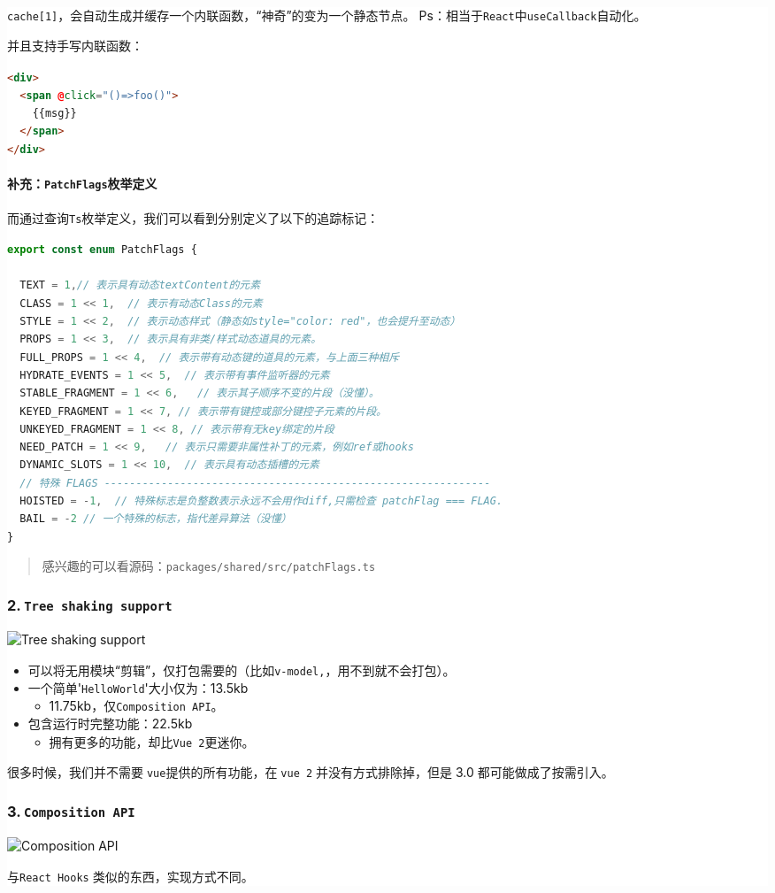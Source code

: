 `cache[1]`，会自动生成并缓存一个内联函数，“神奇”的变为一个静态节点。 Ps：相当于`React`中`useCallback`自动化。

并且支持手写内联函数：

```html
<div>
  <span @click="()=>foo()">
    {{msg}}
  </span>
</div>
```

#### 补充：`PatchFlags`枚举定义

而通过查询`Ts`枚举定义，我们可以看到分别定义了以下的追踪标记：

```javascript
export const enum PatchFlags {
  
  TEXT = 1,// 表示具有动态textContent的元素
  CLASS = 1 << 1,  // 表示有动态Class的元素
  STYLE = 1 << 2,  // 表示动态样式（静态如style="color: red"，也会提升至动态）
  PROPS = 1 << 3,  // 表示具有非类/样式动态道具的元素。
  FULL_PROPS = 1 << 4,  // 表示带有动态键的道具的元素，与上面三种相斥
  HYDRATE_EVENTS = 1 << 5,  // 表示带有事件监听器的元素
  STABLE_FRAGMENT = 1 << 6,   // 表示其子顺序不变的片段（没懂）。 
  KEYED_FRAGMENT = 1 << 7, // 表示带有键控或部分键控子元素的片段。
  UNKEYED_FRAGMENT = 1 << 8, // 表示带有无key绑定的片段
  NEED_PATCH = 1 << 9,   // 表示只需要非属性补丁的元素，例如ref或hooks
  DYNAMIC_SLOTS = 1 << 10,  // 表示具有动态插槽的元素
  // 特殊 FLAGS -------------------------------------------------------------
  HOISTED = -1,  // 特殊标志是负整数表示永远不会用作diff,只需检查 patchFlag === FLAG.
  BAIL = -2 // 一个特殊的标志，指代差异算法（没懂）
}
```

> 感兴趣的可以看源码：`packages/shared/src/patchFlags.ts`

### 2. `Tree shaking support`

![Tree shaking support](/img/article/vue3-Treeshakingsupport.jpg)

- 可以将无用模块“剪辑”，仅打包需要的（比如`v-model,`，用不到就不会打包）。
- 一个简单'`HelloWorld`'大小仅为：13.5kb
  - 11.75kb，仅`Composition API`。
- 包含运行时完整功能：22.5kb
  - 拥有更多的功能，却比`Vue 2`更迷你。

很多时候，我们并不需要 `vue`提供的所有功能，在 `vue 2` 并没有方式排除掉，但是 3.0 都可能做成了按需引入。

### 3.  `Composition API`

![Composition API](/img/article/vue3-CompositionAPI.jpg)

与`React Hooks` 类似的东西，实现方式不同。
